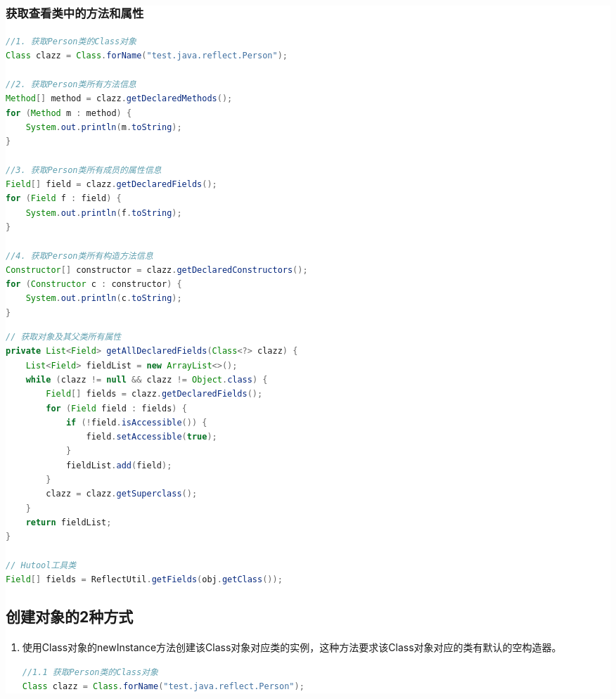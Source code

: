 ### 获取查看类中的方法和属性
```java
//1. 获取Person类的Class对象
Class clazz = Class.forName("test.java.reflect.Person");

//2. 获取Person类所有方法信息
Method[] method = clazz.getDeclaredMethods();
for (Method m : method) {
    System.out.println(m.toString);
}

//3. 获取Person类所有成员的属性信息
Field[] field = clazz.getDeclaredFields();
for (Field f : field) {
    System.out.println(f.toString);
}

//4. 获取Person类所有构造方法信息
Constructor[] constructor = clazz.getDeclaredConstructors();
for (Constructor c : constructor) {
    System.out.println(c.toString);
}
```

```java
// 获取对象及其父类所有属性
private List<Field> getAllDeclaredFields(Class<?> clazz) {
    List<Field> fieldList = new ArrayList<>();
    while (clazz != null && clazz != Object.class) {
        Field[] fields = clazz.getDeclaredFields();
        for (Field field : fields) {
            if (!field.isAccessible()) {
                field.setAccessible(true);
            }
            fieldList.add(field);
        }
        clazz = clazz.getSuperclass();
    }
    return fieldList;
}

// Hutool工具类
Field[] fields = ReflectUtil.getFields(obj.getClass());
```

## 创建对象的2种方式
1. 使用Class对象的newInstance方法创建该Class对象对应类的实例，这种方法要求该Class对象对应的类有默认的空构造器。
    ```java
    //1.1 获取Person类的Class对象
    Class clazz = Class.forName("test.java.reflect.Person");
   